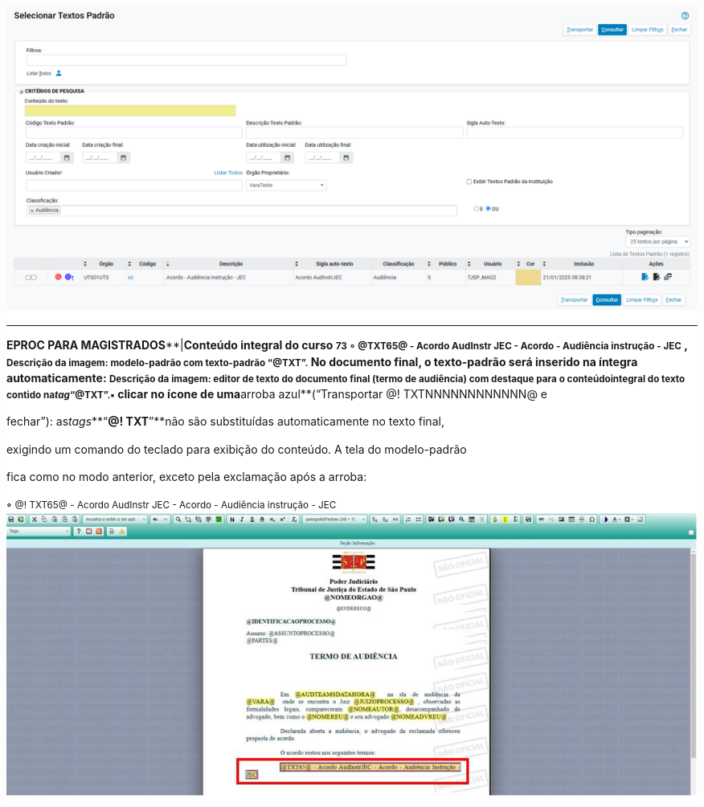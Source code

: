 ![Imagem Imagem_4434](../imgs/Imagem_4434.png)


---

**EPROC PARA MAGISTRADOS****|**Conteúdo integral do curso
<small>**73**</small>
**◦**
<small>@TXT65@ - Acordo AudInstr JEC - Acordo - Audiência instrução - JEC</small>
**,**
<small>**Descrição da imagem**: modelo-padrão com texto-padrão “@TXT”.</small>
No documento final, o texto-padrão será inserido na íntegra automaticamente:
<small>**Descrição da imagem**: editor de texto do documento final (termo de audiência) com destaque para o conteúdo</small><small>integral do texto contido na*tag*“@TXT”.</small><small>▪</small>
clicar no ícone de uma**arroba azul**(“Transportar @! TXTNNNNNNNNNNNN@ e

fechar”): as*tags***“****@! TXT****”**não são substituídas automaticamente no texto final,

exigindo um comando do teclado para exibição do conteúdo. A tela do modelo-padrão

fica como no modo anterior, exceto pela exclamação após a arroba:

**◦**
<small>@! TXT65@ - Acordo AudInstr JEC - Acordo - Audiência instrução - JEC</small>
![Imagem Imagem_4435](../imgs/Imagem_4435.jpeg)
